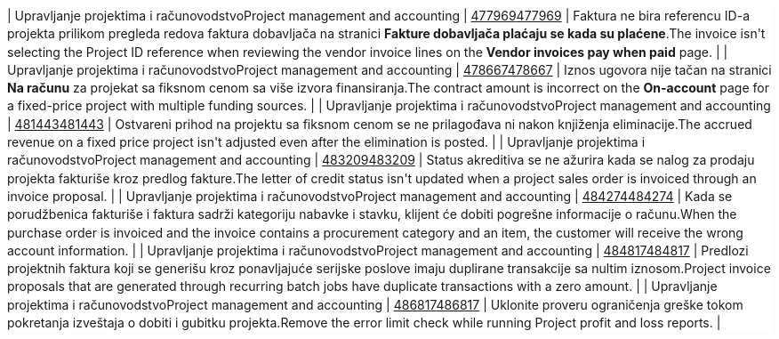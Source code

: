 | <span data-ttu-id="3c8b1-132">Upravljanje projektima i računovodstvo</span><span class="sxs-lookup"><span data-stu-id="3c8b1-132">Project management and accounting</span></span> | [<span data-ttu-id="3c8b1-133">477969</span><span class="sxs-lookup"><span data-stu-id="3c8b1-133">477969</span></span>](https://fix.lcs.dynamics.com/Issue/Details/?bugId=477969) | <span data-ttu-id="3c8b1-134">Faktura ne bira referencu ID-a projekta prilikom pregleda redova faktura dobavljača na stranici **Fakture dobavljača plaćaju se kada su plaćene**.</span><span class="sxs-lookup"><span data-stu-id="3c8b1-134">The invoice isn't selecting the Project ID reference when reviewing the vendor invoice lines on the **Vendor invoices pay when paid** page.</span></span>                                                                                                   |
| <span data-ttu-id="3c8b1-135">Upravljanje projektima i računovodstvo</span><span class="sxs-lookup"><span data-stu-id="3c8b1-135">Project management and accounting</span></span> | [<span data-ttu-id="3c8b1-136">478667</span><span class="sxs-lookup"><span data-stu-id="3c8b1-136">478667</span></span>](https://fix.lcs.dynamics.com/Issue/Details/?bugId=478667) | <span data-ttu-id="3c8b1-137">Iznos ugovora nije tačan na stranici **Na računu** za projekat sa fiksnom cenom sa više izvora finansiranja.</span><span class="sxs-lookup"><span data-stu-id="3c8b1-137">The contract amount is incorrect on the **On-account** page for a fixed-price project with multiple funding sources.</span></span>                                                                                                  |
| <span data-ttu-id="3c8b1-138">Upravljanje projektima i računovodstvo</span><span class="sxs-lookup"><span data-stu-id="3c8b1-138">Project management and accounting</span></span> | [<span data-ttu-id="3c8b1-139">481443</span><span class="sxs-lookup"><span data-stu-id="3c8b1-139">481443</span></span>](https://fix.lcs.dynamics.com/Issue/Details/?bugId=481443) | <span data-ttu-id="3c8b1-140">Ostvareni prihod na projektu sa fiksnom cenom se ne prilagođava ni nakon knjiženja eliminacije.</span><span class="sxs-lookup"><span data-stu-id="3c8b1-140">The accrued revenue on a fixed price project isn't adjusted even after the elimination is posted.</span></span>                                                                                                                                |
| <span data-ttu-id="3c8b1-141">Upravljanje projektima i računovodstvo</span><span class="sxs-lookup"><span data-stu-id="3c8b1-141">Project management and accounting</span></span> | [<span data-ttu-id="3c8b1-142">483209</span><span class="sxs-lookup"><span data-stu-id="3c8b1-142">483209</span></span>](https://fix.lcs.dynamics.com/Issue/Details/?bugId=483209) | <span data-ttu-id="3c8b1-143">Status akreditiva se ne ažurira kada se nalog za prodaju projekta fakturiše kroz predlog fakture.</span><span class="sxs-lookup"><span data-stu-id="3c8b1-143">The letter of credit status isn't updated when a project sales order is invoiced through an invoice proposal.</span></span>                                                                                                  |
| <span data-ttu-id="3c8b1-144">Upravljanje projektima i računovodstvo</span><span class="sxs-lookup"><span data-stu-id="3c8b1-144">Project management and accounting</span></span> | [<span data-ttu-id="3c8b1-145">484274</span><span class="sxs-lookup"><span data-stu-id="3c8b1-145">484274</span></span>](https://fix.lcs.dynamics.com/Issue/Details/?bugId=484274) | <span data-ttu-id="3c8b1-146">Kada se porudžbenica fakturiše i faktura sadrži kategoriju nabavke i stavku, klijent će dobiti pogrešne informacije o računu.</span><span class="sxs-lookup"><span data-stu-id="3c8b1-146">When the purchase order is invoiced and the invoice contains a procurement category and an item, the customer will receive the wrong account information.</span></span>                                                                                              |
| <span data-ttu-id="3c8b1-147">Upravljanje projektima i računovodstvo</span><span class="sxs-lookup"><span data-stu-id="3c8b1-147">Project management and accounting</span></span> | [<span data-ttu-id="3c8b1-148">484817</span><span class="sxs-lookup"><span data-stu-id="3c8b1-148">484817</span></span>](https://fix.lcs.dynamics.com/Issue/Details/?bugId=484817) | <span data-ttu-id="3c8b1-149">Predlozi projektnih faktura koji se generišu kroz ponavljajuće serijske poslove imaju duplirane transakcije sa nultim iznosom.</span><span class="sxs-lookup"><span data-stu-id="3c8b1-149">Project invoice proposals that are generated through recurring batch jobs have duplicate transactions with a zero amount.</span></span>                                                                                                  |
| <span data-ttu-id="3c8b1-150">Upravljanje projektima i računovodstvo</span><span class="sxs-lookup"><span data-stu-id="3c8b1-150">Project management and accounting</span></span> | [<span data-ttu-id="3c8b1-151">486817</span><span class="sxs-lookup"><span data-stu-id="3c8b1-151">486817</span></span>](https://fix.lcs.dynamics.com/Issue/Details/?bugId=486817) | <span data-ttu-id="3c8b1-152">Uklonite proveru ograničenja greške tokom pokretanja izveštaja o dobiti i gubitku projekta.</span><span class="sxs-lookup"><span data-stu-id="3c8b1-152">Remove the error limit check while running Project profit and loss reports.</span></span>                                                                                                                                  |